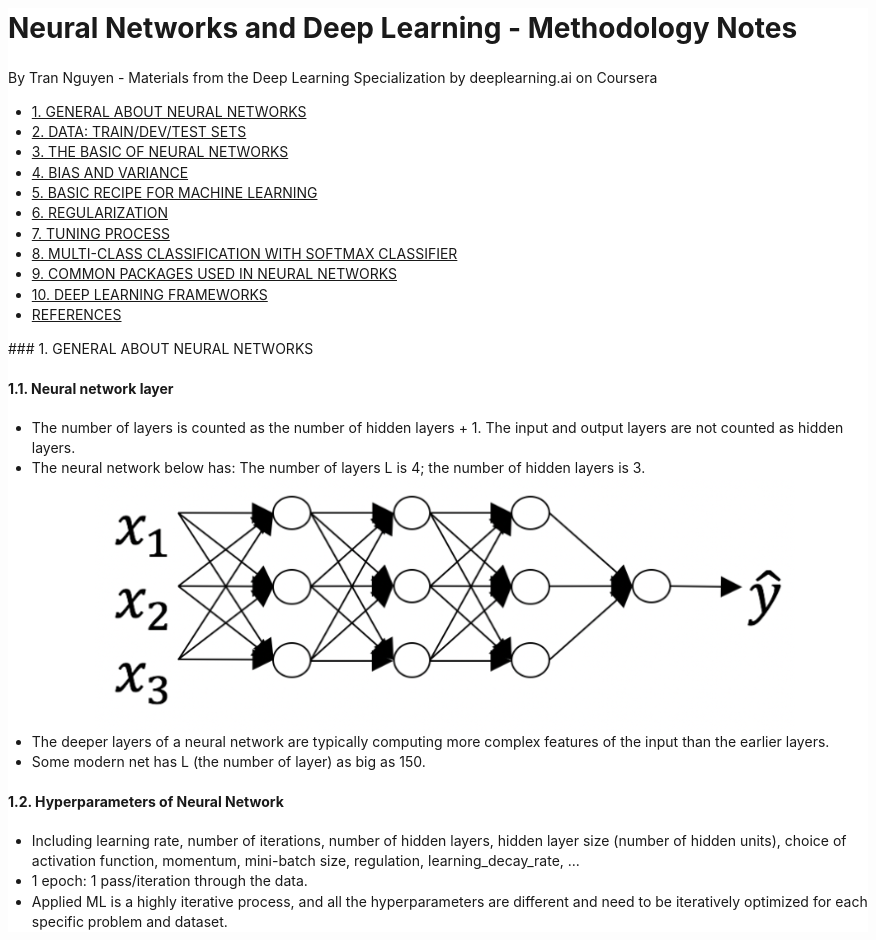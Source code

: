 Neural Networks and Deep Learning - Methodology Notes
================
By Tran Nguyen - Materials from the Deep Learning Specialization by deeplearning.ai on Coursera

-   [1. GENERAL ABOUT NEURAL NETWORKS](#general-about-neural-networks)
-   [2. DATA: TRAIN/DEV/TEST SETS](#data-traindevtest-sets)
-   [3. THE BASIC OF NEURAL NETWORKS](#the-basic-of-neural-networks)
-   [4. BIAS AND VARIANCE](#bias-and-variance)
-   [5. BASIC RECIPE FOR MACHINE LEARNING](#basic-recipe-for-machine-learning)
-   [6. REGULARIZATION](#regularization)
-   [7. TUNING PROCESS](#tuning-process)
-   [8. MULTI-CLASS CLASSIFICATION WITH SOFTMAX CLASSIFIER](#multi-class-classification-with-softmax-classifier)
-   [9. COMMON PACKAGES USED IN NEURAL NETWORKS](#common-packages-used-in-neural-networks)
-   [10. DEEP LEARNING FRAMEWORKS](#deep-learning-frameworks)
-   [REFERENCES](#references)

<a name="general-about-neural-networks">
### 1. GENERAL ABOUT NEURAL NETWORKS

#### 1.1. Neural network layer

-   The number of layers is counted as the number of hidden layers + 1. The input and output layers are not counted as hidden layers.
-   The neural network below has: The number of layers L is 4; the number of hidden layers is 3. <img src="./img/nn_hiddenlayer.png" width="718" style="display: block; margin: auto;" />
-   The deeper layers of a neural network are typically computing more complex features of the input than the earlier layers.
-   Some modern net has L (the number of layer) as big as 150.

#### 1.2. Hyperparameters of Neural Network

-   Including learning rate, number of iterations, number of hidden layers, hidden layer size (number of hidden units), choice of activation function, momentum, mini-batch size, regulation, learning\_decay\_rate, ...
-   1 epoch: 1 pass/iteration through the data.
-   Applied ML is a highly iterative process, and all the hyperparameters are different and need to be iteratively optimized for each specific problem and dataset.
</a>
